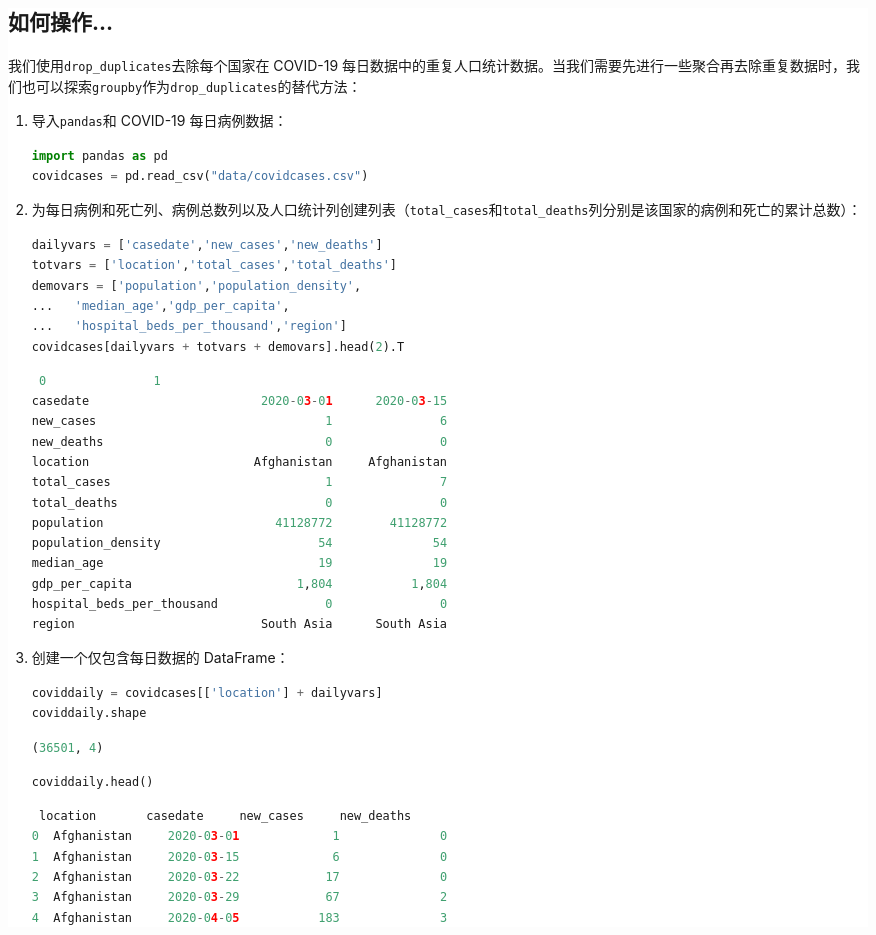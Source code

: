 ## 如何操作…

我们使用`drop_duplicates`去除每个国家在 COVID-19 每日数据中的重复人口统计数据。当我们需要先进行一些聚合再去除重复数据时，我们也可以探索`groupby`作为`drop_duplicates`的替代方法：

1.  导入`pandas`和 COVID-19 每日病例数据：

    ```py
    import pandas as pd
    covidcases = pd.read_csv("data/covidcases.csv") 
    ```

1.  为每日病例和死亡列、病例总数列以及人口统计列创建列表（`total_cases`和`total_deaths`列分别是该国家的病例和死亡的累计总数）：

    ```py
    dailyvars = ['casedate','new_cases','new_deaths']
    totvars = ['location','total_cases','total_deaths']
    demovars = ['population','population_density',
    ...   'median_age','gdp_per_capita',
    ...   'hospital_beds_per_thousand','region']
    covidcases[dailyvars + totvars + demovars].head(2).T 
    ```

    ```py
     0               1
    casedate                        2020-03-01      2020-03-15
    new_cases                                1               6
    new_deaths                               0               0
    location                       Afghanistan     Afghanistan
    total_cases                              1               7
    total_deaths                             0               0
    population                        41128772        41128772
    population_density                      54              54
    median_age                              19              19
    gdp_per_capita                       1,804           1,804
    hospital_beds_per_thousand               0               0
    region                          South Asia      South Asia 
    ```

1.  创建一个仅包含每日数据的 DataFrame：

    ```py
    coviddaily = covidcases[['location'] + dailyvars]
    coviddaily.shape 
    ```

    ```py
    (36501, 4) 
    ```

    ```py
    coviddaily.head() 
    ```

    ```py
     location       casedate     new_cases     new_deaths
    0  Afghanistan     2020-03-01             1              0
    1  Afghanistan     2020-03-15             6              0
    2  Afghanistan     2020-03-22            17              0
    3  Afghanistan     2020-03-29            67              2
    4  Afghanistan     2020-04-05           183              3 
    ```
